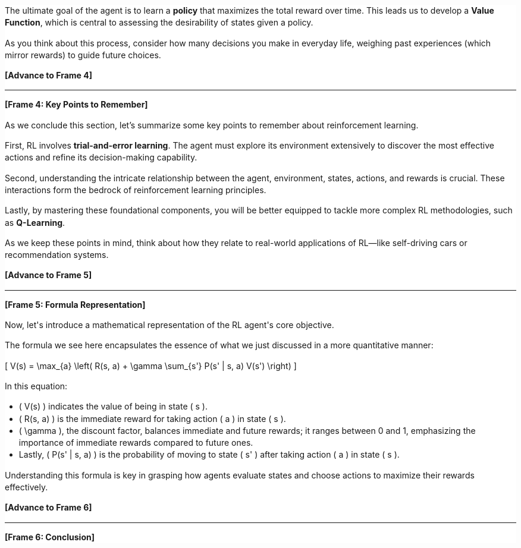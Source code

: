The ultimate goal of the agent is to learn a **policy** that maximizes the total reward over time. This leads us to develop a **Value Function**, which is central to assessing the desirability of states given a policy.

As you think about this process, consider how many decisions you make in everyday life, weighing past experiences (which mirror rewards) to guide future choices.

**[Advance to Frame 4]**

---

**[Frame 4: Key Points to Remember]**

As we conclude this section, let’s summarize some key points to remember about reinforcement learning.

First, RL involves **trial-and-error learning**. The agent must explore its environment extensively to discover the most effective actions and refine its decision-making capability. 

Second, understanding the intricate relationship between the agent, environment, states, actions, and rewards is crucial. These interactions form the bedrock of reinforcement learning principles.

Lastly, by mastering these foundational components, you will be better equipped to tackle more complex RL methodologies, such as **Q-Learning**. 

As we keep these points in mind, think about how they relate to real-world applications of RL—like self-driving cars or recommendation systems.

**[Advance to Frame 5]**

---

**[Frame 5: Formula Representation]**

Now, let's introduce a mathematical representation of the RL agent's core objective. 

The formula we see here encapsulates the essence of what we just discussed in a more quantitative manner: 

\[
V(s) = \max_{a} \left( R(s, a) + \gamma \sum_{s'} P(s' | s, a) V(s') \right)
\]

In this equation:
- \( V(s) \) indicates the value of being in state \( s \).
- \( R(s, a) \) is the immediate reward for taking action \( a \) in state \( s \).
- \( \gamma \), the discount factor, balances immediate and future rewards; it ranges between 0 and 1, emphasizing the importance of immediate rewards compared to future ones.
- Lastly, \( P(s' | s, a) \) is the probability of moving to state \( s' \) after taking action \( a \) in state \( s \).

Understanding this formula is key in grasping how agents evaluate states and choose actions to maximize their rewards effectively.

**[Advance to Frame 6]**

---

**[Frame 6: Conclusion]**
